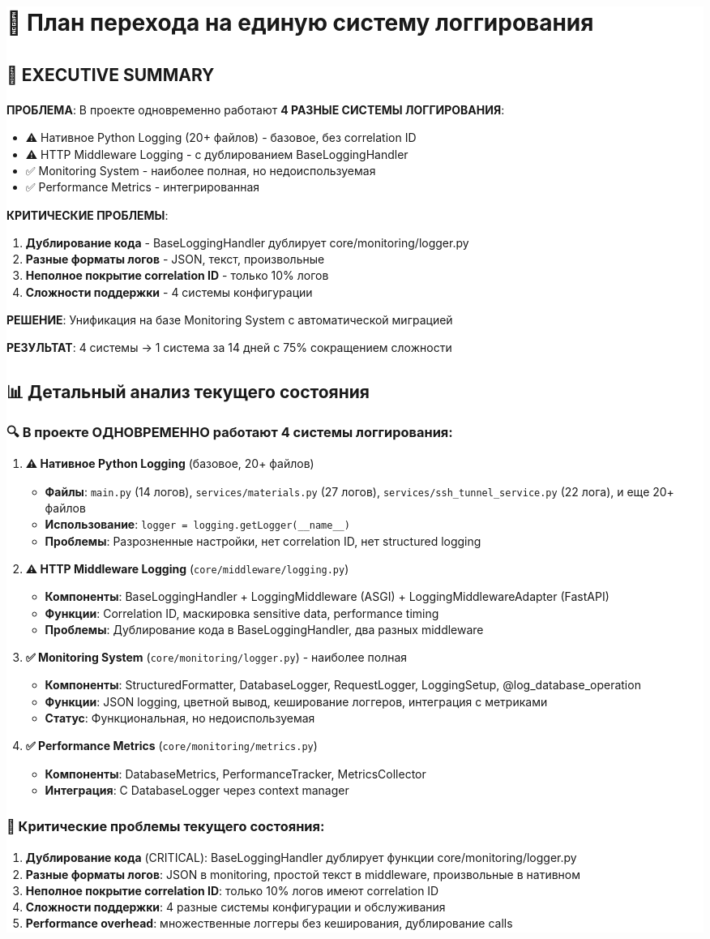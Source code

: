 # 🔧 План перехода на единую систему логгирования

## 🚨 EXECUTIVE SUMMARY

**ПРОБЛЕМА**: В проекте одновременно работают **4 РАЗНЫЕ СИСТЕМЫ ЛОГГИРОВАНИЯ**:
- ⚠️ Нативное Python Logging (20+ файлов) - базовое, без correlation ID
- ⚠️ HTTP Middleware Logging - с дублированием BaseLoggingHandler
- ✅ Monitoring System - наиболее полная, но недоиспользуемая  
- ✅ Performance Metrics - интегрированная

**КРИТИЧЕСКИЕ ПРОБЛЕМЫ**:
1. **Дублирование кода** - BaseLoggingHandler дублирует core/monitoring/logger.py
2. **Разные форматы логов** - JSON, текст, произвольные
3. **Неполное покрытие correlation ID** - только 10% логов
4. **Сложности поддержки** - 4 системы конфигурации

**РЕШЕНИЕ**: Унификация на базе Monitoring System с автоматической миграцией

**РЕЗУЛЬТАТ**: 4 системы → 1 система за 14 дней с 75% сокращением сложности

## 📊 Детальный анализ текущего состояния

### 🔍 В проекте ОДНОВРЕМЕННО работают 4 системы логгирования:

1. **⚠️ Нативное Python Logging** (базовое, 20+ файлов)
   - **Файлы**: `main.py` (14 логов), `services/materials.py` (27 логов), `services/ssh_tunnel_service.py` (22 лога), и еще 20+ файлов
   - **Использование**: `logger = logging.getLogger(__name__)`
   - **Проблемы**: Разрозненные настройки, нет correlation ID, нет structured logging

2. **⚠️ HTTP Middleware Logging** (`core/middleware/logging.py`)
   - **Компоненты**: BaseLoggingHandler + LoggingMiddleware (ASGI) + LoggingMiddlewareAdapter (FastAPI)
   - **Функции**: Correlation ID, маскировка sensitive data, performance timing
   - **Проблемы**: Дублирование кода в BaseLoggingHandler, два разных middleware

3. **✅ Monitoring System** (`core/monitoring/logger.py`) - наиболее полная
   - **Компоненты**: StructuredFormatter, DatabaseLogger, RequestLogger, LoggingSetup, @log_database_operation
   - **Функции**: JSON logging, цветной вывод, кеширование логгеров, интеграция с метриками
   - **Статус**: Функциональная, но недоиспользуемая

4. **✅ Performance Metrics** (`core/monitoring/metrics.py`)
   - **Компоненты**: DatabaseMetrics, PerformanceTracker, MetricsCollector  
   - **Интеграция**: С DatabaseLogger через context manager

### 🚨 Критические проблемы текущего состояния:

1. **Дублирование кода** (CRITICAL): BaseLoggingHandler дублирует функции core/monitoring/logger.py
2. **Разные форматы логов**: JSON в monitoring, простой текст в middleware, произвольные в нативном
3. **Неполное покрытие correlation ID**: только 10% логов имеют correlation ID
4. **Сложности поддержки**: 4 разные системы конфигурации и обслуживания
5. **Performance overhead**: множественные логгеры без кеширования, дублирование calls
